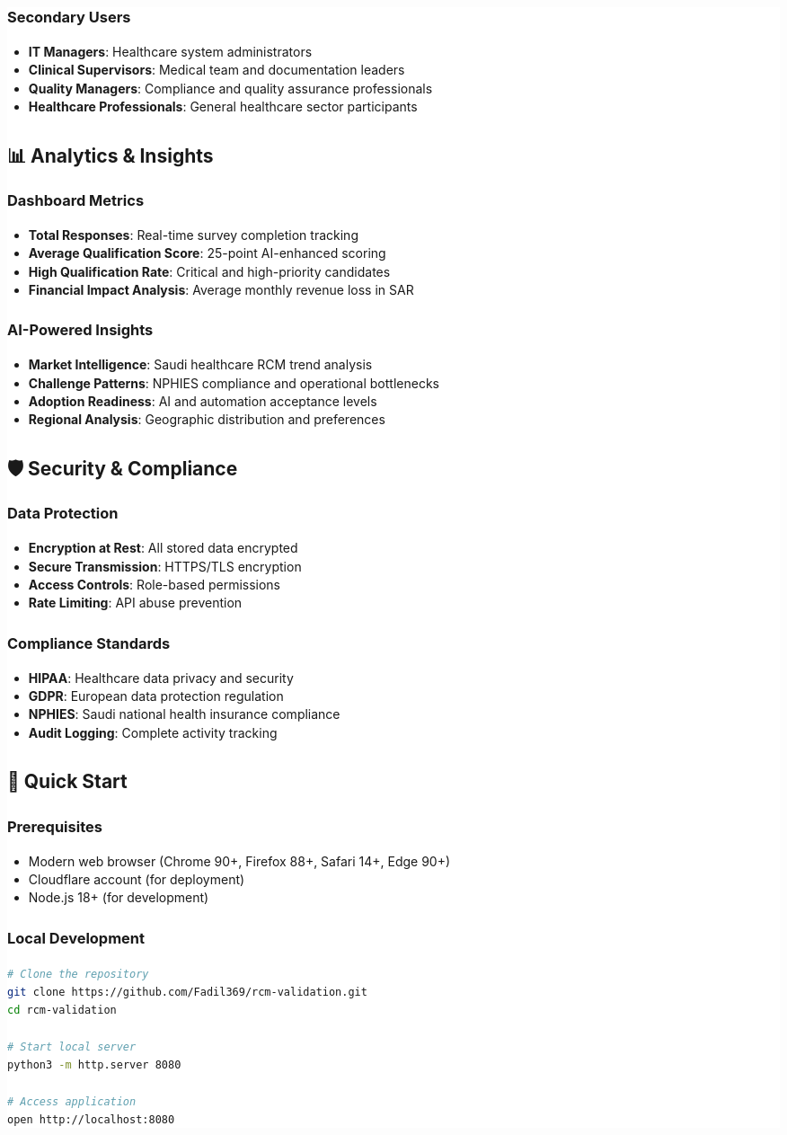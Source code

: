 ### Secondary Users
- **IT Managers**: Healthcare system administrators
- **Clinical Supervisors**: Medical team and documentation leaders
- **Quality Managers**: Compliance and quality assurance professionals
- **Healthcare Professionals**: General healthcare sector participants

## 📊 Analytics & Insights

### Dashboard Metrics
- **Total Responses**: Real-time survey completion tracking
- **Average Qualification Score**: 25-point AI-enhanced scoring
- **High Qualification Rate**: Critical and high-priority candidates
- **Financial Impact Analysis**: Average monthly revenue loss in SAR

### AI-Powered Insights
- **Market Intelligence**: Saudi healthcare RCM trend analysis
- **Challenge Patterns**: NPHIES compliance and operational bottlenecks
- **Adoption Readiness**: AI and automation acceptance levels
- **Regional Analysis**: Geographic distribution and preferences

## 🛡️ Security & Compliance

### Data Protection
- **Encryption at Rest**: All stored data encrypted
- **Secure Transmission**: HTTPS/TLS encryption
- **Access Controls**: Role-based permissions
- **Rate Limiting**: API abuse prevention

### Compliance Standards
- **HIPAA**: Healthcare data privacy and security
- **GDPR**: European data protection regulation
- **NPHIES**: Saudi national health insurance compliance
- **Audit Logging**: Complete activity tracking

## 🚀 Quick Start

### Prerequisites
- Modern web browser (Chrome 90+, Firefox 88+, Safari 14+, Edge 90+)
- Cloudflare account (for deployment)
- Node.js 18+ (for development)

### Local Development
```bash
# Clone the repository
git clone https://github.com/Fadil369/rcm-validation.git
cd rcm-validation

# Start local server
python3 -m http.server 8080

# Access application
open http://localhost:8080
```

